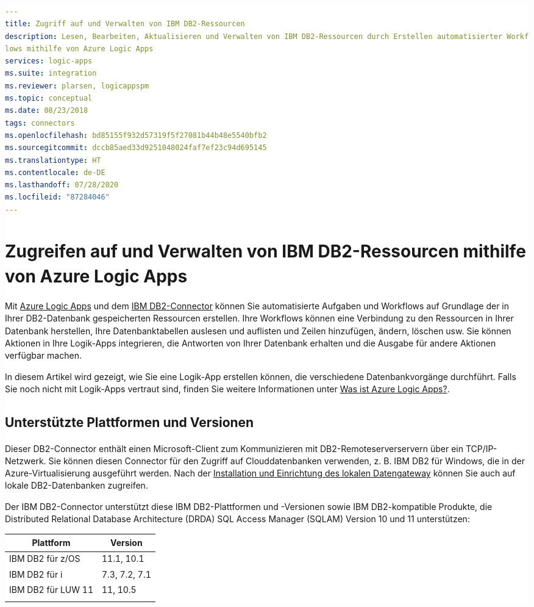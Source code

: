 ```yaml
---
title: Zugriff auf und Verwalten von IBM DB2-Ressourcen
description: Lesen, Bearbeiten, Aktualisieren und Verwalten von IBM DB2-Ressourcen durch Erstellen automatisierter Workflows mithilfe von Azure Logic Apps
services: logic-apps
ms.suite: integration
ms.reviewer: plarsen, logicappspm
ms.topic: conceptual
ms.date: 08/23/2018
tags: connectors
ms.openlocfilehash: bd85155f932d57319f5f27081b44b48e5540bfb2
ms.sourcegitcommit: dccb85aed33d9251048024faf7ef23c94d695145
ms.translationtype: HT
ms.contentlocale: de-DE
ms.lasthandoff: 07/28/2020
ms.locfileid: "87284046"
---
```

# <a name="access-and-manage-ibm-db2-resources-by-using-azure-logic-apps"></a>Zugreifen auf und Verwalten von IBM DB2-Ressourcen mithilfe von Azure Logic Apps

Mit [Azure Logic Apps](../logic-apps/logic-apps-overview.md) und dem [IBM DB2-Connector](/connectors/db2/) können Sie automatisierte Aufgaben und Workflows auf Grundlage der in Ihrer DB2-Datenbank gespeicherten Ressourcen erstellen. Ihre Workflows können eine Verbindung zu den Ressourcen in Ihrer Datenbank herstellen, Ihre Datenbanktabellen auslesen und auflisten und Zeilen hinzufügen, ändern, löschen usw. Sie können Aktionen in Ihre Logik-Apps integrieren, die Antworten von Ihrer Datenbank erhalten und die Ausgabe für andere Aktionen verfügbar machen.

In diesem Artikel wird gezeigt, wie Sie eine Logik-App erstellen können, die verschiedene Datenbankvorgänge durchführt. Falls Sie noch nicht mit Logik-Apps vertraut sind, finden Sie weitere Informationen unter [Was ist Azure Logic Apps?](../logic-apps/logic-apps-overview.md).

## <a name="supported-platforms-and-versions"></a>Unterstützte Plattformen und Versionen

Dieser DB2-Connector enthält einen Microsoft-Client zum Kommunizieren mit DB2-Remoteserverservern über ein TCP/IP-Netzwerk. Sie können diesen Connector für den Zugriff auf Clouddatenbanken verwenden, z. B. IBM DB2 für Windows, die in der Azure-Virtualisierung ausgeführt werden. Nach der [Installation und Einrichtung des lokalen Datengateway](../logic-apps/logic-apps-gateway-connection.md) können Sie auch auf lokale DB2-Datenbanken zugreifen.

Der IBM DB2-Connector unterstützt diese IBM DB2-Plattformen und -Versionen sowie IBM DB2-kompatible Produkte, die Distributed Relational Database Architecture (DRDA) SQL Access Manager (SQLAM) Version 10 und 11 unterstützen:

| Plattform | Version | 
|----------|---------|
| IBM DB2 für z/OS | 11.1, 10.1 |
| IBM DB2 für i | 7.3, 7.2, 7.1 |
| IBM DB2 für LUW 11 | 11, 10.5 |
|||
